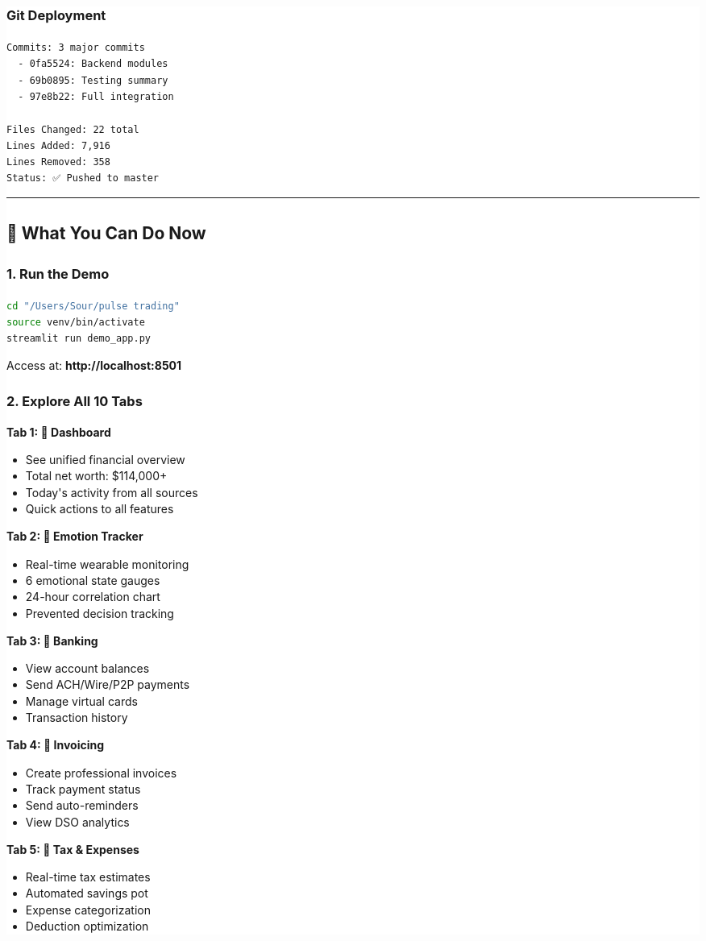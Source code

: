 ### Git Deployment
```
Commits: 3 major commits
  - 0fa5524: Backend modules
  - 69b0895: Testing summary
  - 97e8b22: Full integration

Files Changed: 22 total
Lines Added: 7,916
Lines Removed: 358
Status: ✅ Pushed to master
```

---

## 🎯 What You Can Do Now

### 1. Run the Demo
```bash
cd "/Users/Sour/pulse trading"
source venv/bin/activate
streamlit run demo_app.py
```

Access at: **http://localhost:8501**

### 2. Explore All 10 Tabs

**Tab 1: 🏦 Dashboard**
- See unified financial overview
- Total net worth: $114,000+
- Today's activity from all sources
- Quick actions to all features

**Tab 2: 💓 Emotion Tracker**
- Real-time wearable monitoring
- 6 emotional state gauges
- 24-hour correlation chart
- Prevented decision tracking

**Tab 3: 💸 Banking**
- View account balances
- Send ACH/Wire/P2P payments
- Manage virtual cards
- Transaction history

**Tab 4: 🧾 Invoicing**
- Create professional invoices
- Track payment status
- Send auto-reminders
- View DSO analytics

**Tab 5: 🧮 Tax & Expenses**
- Real-time tax estimates
- Automated savings pot
- Expense categorization
- Deduction optimization
